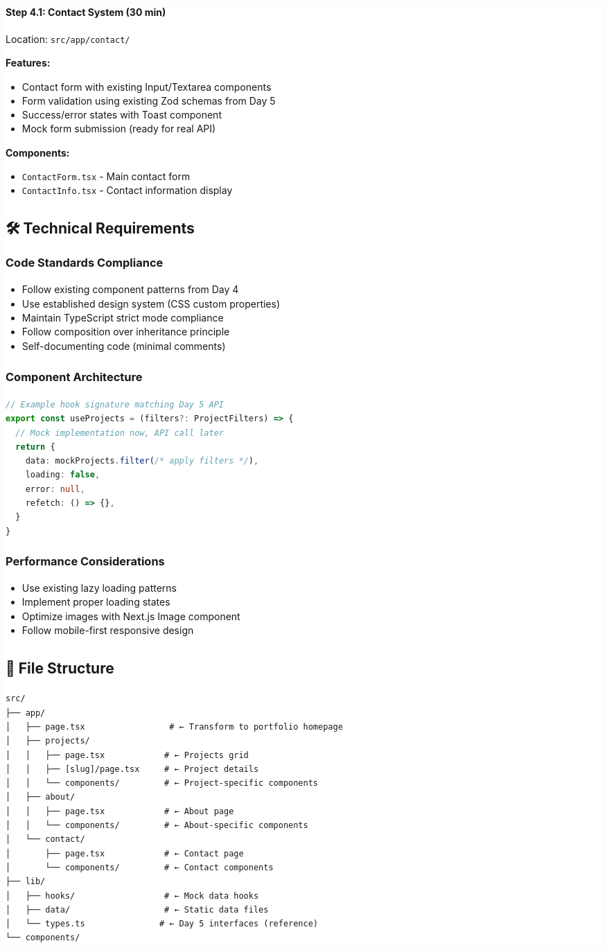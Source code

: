 #### **Step 4.1: Contact System (30 min)**
Location: `src/app/contact/`

**Features:**
- Contact form with existing Input/Textarea components
- Form validation using existing Zod schemas from Day 5
- Success/error states with Toast component
- Mock form submission (ready for real API)

**Components:**
- `ContactForm.tsx` - Main contact form
- `ContactInfo.tsx` - Contact information display

## 🛠️ **Technical Requirements**

### **Code Standards Compliance**
- Follow existing component patterns from Day 4
- Use established design system (CSS custom properties)
- Maintain TypeScript strict mode compliance
- Follow composition over inheritance principle
- Self-documenting code (minimal comments)

### **Component Architecture**
```typescript
// Example hook signature matching Day 5 API
export const useProjects = (filters?: ProjectFilters) => {
  // Mock implementation now, API call later
  return {
    data: mockProjects.filter(/* apply filters */),
    loading: false,
    error: null,
    refetch: () => {},
  }
}
```

### **Performance Considerations**
- Use existing lazy loading patterns
- Implement proper loading states
- Optimize images with Next.js Image component
- Follow mobile-first responsive design

## 📁 **File Structure**

```
src/
├── app/
│   ├── page.tsx                 # ← Transform to portfolio homepage
│   ├── projects/
│   │   ├── page.tsx            # ← Projects grid
│   │   ├── [slug]/page.tsx     # ← Project details
│   │   └── components/         # ← Project-specific components
│   ├── about/
│   │   ├── page.tsx            # ← About page
│   │   └── components/         # ← About-specific components
│   └── contact/
│       ├── page.tsx            # ← Contact page
│       └── components/         # ← Contact components
├── lib/
│   ├── hooks/                  # ← Mock data hooks
│   ├── data/                   # ← Static data files
│   └── types.ts               # ← Day 5 interfaces (reference)
└── components/
```